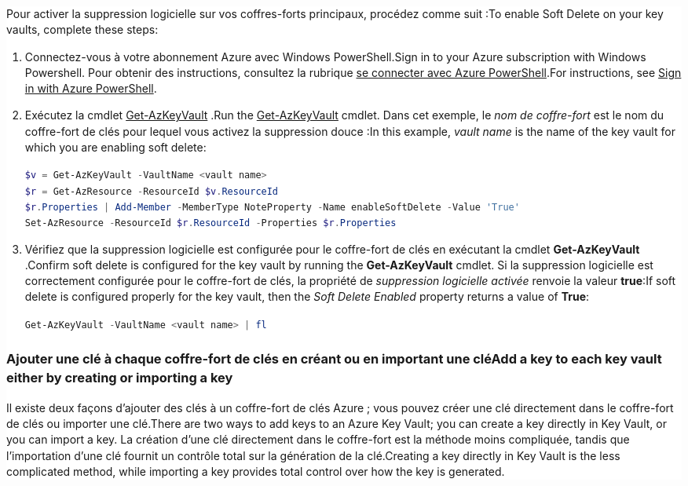 <span data-ttu-id="28cb6-283">Pour activer la suppression logicielle sur vos coffres-forts principaux, procédez comme suit :</span><span class="sxs-lookup"><span data-stu-id="28cb6-283">To enable Soft Delete on your key vaults, complete these steps:</span></span>
  
1. <span data-ttu-id="28cb6-284">Connectez-vous à votre abonnement Azure avec Windows PowerShell.</span><span class="sxs-lookup"><span data-stu-id="28cb6-284">Sign in to your Azure subscription with Windows Powershell.</span></span> <span data-ttu-id="28cb6-285">Pour obtenir des instructions, consultez la rubrique [se connecter avec Azure PowerShell](https://docs.microsoft.com/powershell/azure/authenticate-azureps).</span><span class="sxs-lookup"><span data-stu-id="28cb6-285">For instructions, see [Sign in with Azure PowerShell](https://docs.microsoft.com/powershell/azure/authenticate-azureps).</span></span>

2. <span data-ttu-id="28cb6-286">Exécutez la cmdlet [Get-AzKeyVault](https://docs.microsoft.com/powershell/module/az.keyvault/get-azkeyvault) .</span><span class="sxs-lookup"><span data-stu-id="28cb6-286">Run the [Get-AzKeyVault](https://docs.microsoft.com/powershell/module/az.keyvault/get-azkeyvault) cmdlet.</span></span> <span data-ttu-id="28cb6-287">Dans cet exemple, le *nom de coffre-fort* est le nom du coffre-fort de clés pour lequel vous activez la suppression douce :</span><span class="sxs-lookup"><span data-stu-id="28cb6-287">In this example, *vault name* is the name of the key vault for which you are enabling soft delete:</span></span>

   ```powershell
   $v = Get-AzKeyVault -VaultName <vault name>
   $r = Get-AzResource -ResourceId $v.ResourceId
   $r.Properties | Add-Member -MemberType NoteProperty -Name enableSoftDelete -Value 'True'
   Set-AzResource -ResourceId $r.ResourceId -Properties $r.Properties
   ```

3. <span data-ttu-id="28cb6-288">Vérifiez que la suppression logicielle est configurée pour le coffre-fort de clés en exécutant la cmdlet **Get-AzKeyVault** .</span><span class="sxs-lookup"><span data-stu-id="28cb6-288">Confirm soft delete is configured for the key vault by running the **Get-AzKeyVault** cmdlet.</span></span> <span data-ttu-id="28cb6-289">Si la suppression logicielle est correctement configurée pour le coffre-fort de clés, la propriété de _suppression logicielle activée_ renvoie la valeur **true**:</span><span class="sxs-lookup"><span data-stu-id="28cb6-289">If soft delete is configured properly for the key vault, then the _Soft Delete Enabled_ property returns a value of **True**:</span></span>

   ```powershell
   Get-AzKeyVault -VaultName <vault name> | fl
   ```

### <a name="add-a-key-to-each-key-vault-either-by-creating-or-importing-a-key"></a><span data-ttu-id="28cb6-290">Ajouter une clé à chaque coffre-fort de clés en créant ou en important une clé</span><span class="sxs-lookup"><span data-stu-id="28cb6-290">Add a key to each key vault either by creating or importing a key</span></span>

<span data-ttu-id="28cb6-291">Il existe deux façons d’ajouter des clés à un coffre-fort de clés Azure ; vous pouvez créer une clé directement dans le coffre-fort de clés ou importer une clé.</span><span class="sxs-lookup"><span data-stu-id="28cb6-291">There are two ways to add keys to an Azure Key Vault; you can create a key directly in Key Vault, or you can import a key.</span></span> <span data-ttu-id="28cb6-292">La création d’une clé directement dans le coffre-fort est la méthode moins compliquée, tandis que l’importation d’une clé fournit un contrôle total sur la génération de la clé.</span><span class="sxs-lookup"><span data-stu-id="28cb6-292">Creating a key directly in Key Vault is the less complicated method, while importing a key provides total control over how the key is generated.</span></span>
  